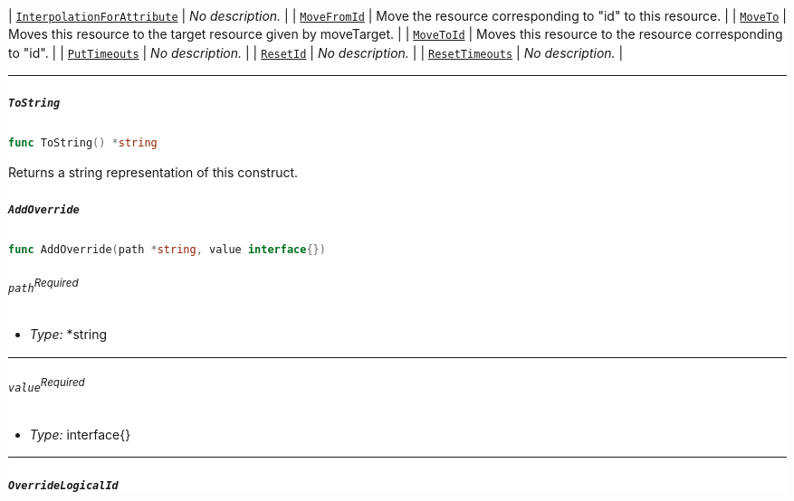 | <code><a href="#rhizo-co-terraform-provider-oci.databaseExternalPluggableDatabaseOperationsInsightsManagement.DatabaseExternalPluggableDatabaseOperationsInsightsManagement.interpolationForAttribute">InterpolationForAttribute</a></code> | *No description.* |
| <code><a href="#rhizo-co-terraform-provider-oci.databaseExternalPluggableDatabaseOperationsInsightsManagement.DatabaseExternalPluggableDatabaseOperationsInsightsManagement.moveFromId">MoveFromId</a></code> | Move the resource corresponding to "id" to this resource. |
| <code><a href="#rhizo-co-terraform-provider-oci.databaseExternalPluggableDatabaseOperationsInsightsManagement.DatabaseExternalPluggableDatabaseOperationsInsightsManagement.moveTo">MoveTo</a></code> | Moves this resource to the target resource given by moveTarget. |
| <code><a href="#rhizo-co-terraform-provider-oci.databaseExternalPluggableDatabaseOperationsInsightsManagement.DatabaseExternalPluggableDatabaseOperationsInsightsManagement.moveToId">MoveToId</a></code> | Moves this resource to the resource corresponding to "id". |
| <code><a href="#rhizo-co-terraform-provider-oci.databaseExternalPluggableDatabaseOperationsInsightsManagement.DatabaseExternalPluggableDatabaseOperationsInsightsManagement.putTimeouts">PutTimeouts</a></code> | *No description.* |
| <code><a href="#rhizo-co-terraform-provider-oci.databaseExternalPluggableDatabaseOperationsInsightsManagement.DatabaseExternalPluggableDatabaseOperationsInsightsManagement.resetId">ResetId</a></code> | *No description.* |
| <code><a href="#rhizo-co-terraform-provider-oci.databaseExternalPluggableDatabaseOperationsInsightsManagement.DatabaseExternalPluggableDatabaseOperationsInsightsManagement.resetTimeouts">ResetTimeouts</a></code> | *No description.* |

---

##### `ToString` <a name="ToString" id="rhizo-co-terraform-provider-oci.databaseExternalPluggableDatabaseOperationsInsightsManagement.DatabaseExternalPluggableDatabaseOperationsInsightsManagement.toString"></a>

```go
func ToString() *string
```

Returns a string representation of this construct.

##### `AddOverride` <a name="AddOverride" id="rhizo-co-terraform-provider-oci.databaseExternalPluggableDatabaseOperationsInsightsManagement.DatabaseExternalPluggableDatabaseOperationsInsightsManagement.addOverride"></a>

```go
func AddOverride(path *string, value interface{})
```

###### `path`<sup>Required</sup> <a name="path" id="rhizo-co-terraform-provider-oci.databaseExternalPluggableDatabaseOperationsInsightsManagement.DatabaseExternalPluggableDatabaseOperationsInsightsManagement.addOverride.parameter.path"></a>

- *Type:* *string

---

###### `value`<sup>Required</sup> <a name="value" id="rhizo-co-terraform-provider-oci.databaseExternalPluggableDatabaseOperationsInsightsManagement.DatabaseExternalPluggableDatabaseOperationsInsightsManagement.addOverride.parameter.value"></a>

- *Type:* interface{}

---

##### `OverrideLogicalId` <a name="OverrideLogicalId" id="rhizo-co-terraform-provider-oci.databaseExternalPluggableDatabaseOperationsInsightsManagement.DatabaseExternalPluggableDatabaseOperationsInsightsManagement.overrideLogicalId"></a>
